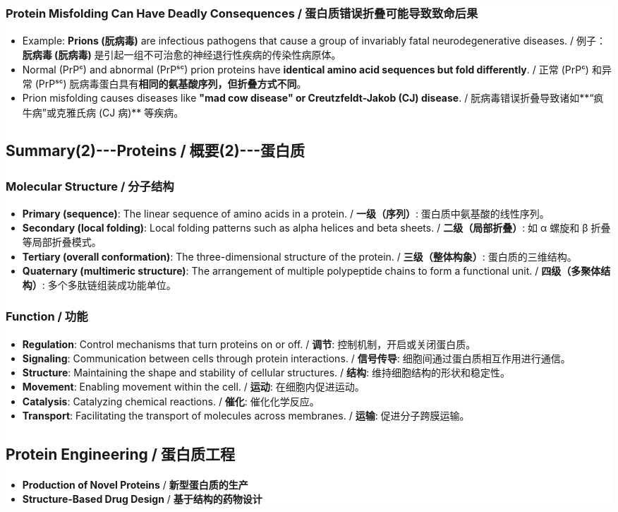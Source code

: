### Protein Misfolding Can Have Deadly Consequences / 蛋白质错误折叠可能导致致命后果

- Example: **Prions (朊病毒)** are infectious pathogens that cause a group of invariably fatal neurodegenerative diseases. / 例子：**朊病毒 (朊病毒)** 是引起一组不可治愈的神经退行性疾病的传染性病原体。
- Normal (PrPᶜ) and abnormal (PrPˢᶜ) prion proteins have **identical amino acid sequences but fold differently**. / 正常 (PrPᶜ) 和异常 (PrPˢᶜ) 朊病毒蛋白具有**相同的氨基酸序列，但折叠方式不同**。
- Prion misfolding causes diseases like **"mad cow disease" or Creutzfeldt-Jakob (CJ) disease**. / 朊病毒错误折叠导致诸如**“疯牛病”或克雅氏病 (CJ 病)** 等疾病。

## Summary(2)---Proteins / 概要(2)---蛋白质

### Molecular Structure / 分子结构

- **Primary (sequence)**: The linear sequence of amino acids in a protein. / **一级（序列）**: 蛋白质中氨基酸的线性序列。
- **Secondary (local folding)**: Local folding patterns such as alpha helices and beta sheets. / **二级（局部折叠）**: 如 α 螺旋和 β 折叠等局部折叠模式。
- **Tertiary (overall conformation)**: The three-dimensional structure of the protein. / **三级（整体构象）**: 蛋白质的三维结构。
- **Quaternary (multimeric structure)**: The arrangement of multiple polypeptide chains to form a functional unit. / **四级（多聚体结构）**: 多个多肽链组装成功能单位。

### Function / 功能

- **Regulation**: Control mechanisms that turn proteins on or off. / **调节**: 控制机制，开启或关闭蛋白质。
- **Signaling**: Communication between cells through protein interactions. / **信号传导**: 细胞间通过蛋白质相互作用进行通信。
- **Structure**: Maintaining the shape and stability of cellular structures. / **结构**: 维持细胞结构的形状和稳定性。
- **Movement**: Enabling movement within the cell. / **运动**: 在细胞内促进运动。
- **Catalysis**: Catalyzing chemical reactions. / **催化**: 催化化学反应。
- **Transport**: Facilitating the transport of molecules across membranes. / **运输**: 促进分子跨膜运输。

## Protein Engineering / 蛋白质工程

- **Production of Novel Proteins** / **新型蛋白质的生产**
- **Structure-Based Drug Design** / **基于结构的药物设计**